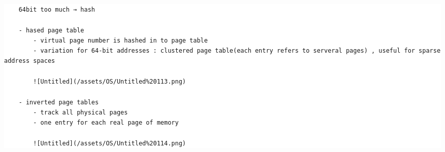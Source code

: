         64bit too much → hash
        
        - hased page table
            - virtual page number is hashed in to page table
            - variation for 64-bit addresses : clustered page table(each entry refers to serveral pages) , useful for sparse address spaces
            
            ![Untitled](/assets/OS/Untitled%20113.png)
            
        - inverted page tables
            - track all physical pages
            - one entry for each real page of memory
            
            ![Untitled](/assets/OS/Untitled%20114.png)
            